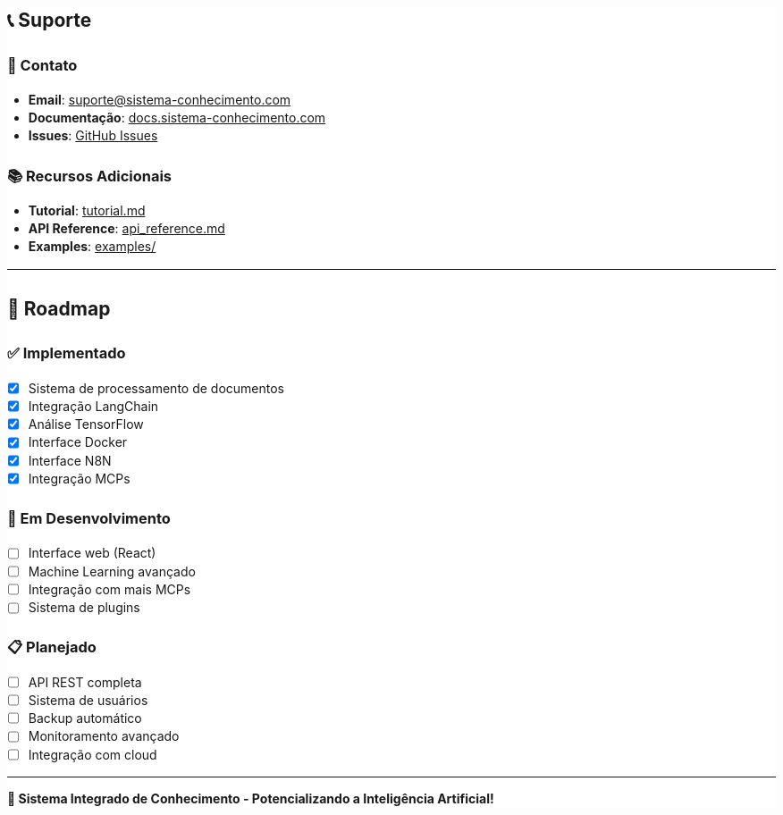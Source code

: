 
## 📞 Suporte

### 📧 Contato
- **Email**: suporte@sistema-conhecimento.com
- **Documentação**: [docs.sistema-conhecimento.com](https://docs.sistema-conhecimento.com)
- **Issues**: [GitHub Issues](https://github.com/sistema-conhecimento/issues)

### 📚 Recursos Adicionais
- **Tutorial**: [tutorial.md](tutorial.md)
- **API Reference**: [api_reference.md](api_reference.md)
- **Examples**: [examples/](examples/)

---

## 🎯 Roadmap

### ✅ Implementado
- [x] Sistema de processamento de documentos
- [x] Integração LangChain
- [x] Análise TensorFlow
- [x] Interface Docker
- [x] Interface N8N
- [x] Integração MCPs

### 🔄 Em Desenvolvimento
- [ ] Interface web (React)
- [ ] Machine Learning avançado
- [ ] Integração com mais MCPs
- [ ] Sistema de plugins

### 📋 Planejado
- [ ] API REST completa
- [ ] Sistema de usuários
- [ ] Backup automático
- [ ] Monitoramento avançado
- [ ] Integração com cloud

---

**🎉 Sistema Integrado de Conhecimento - Potencializando a Inteligência Artificial!** 